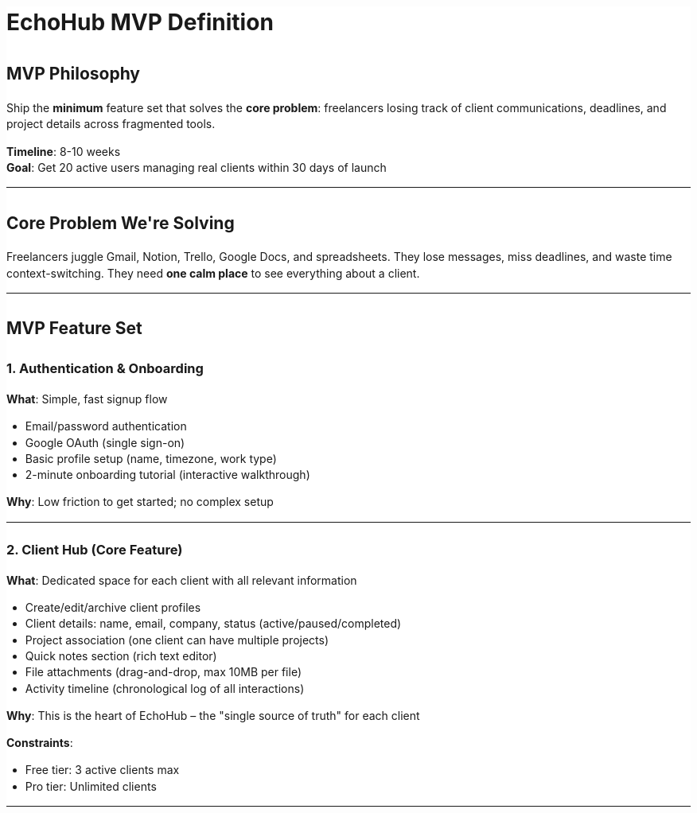 # EchoHub MVP Definition

## MVP Philosophy

Ship the **minimum** feature set that solves the **core problem**: freelancers losing track of client communications, deadlines, and project details across fragmented tools.

**Timeline**: 8-10 weeks  
**Goal**: Get 20 active users managing real clients within 30 days of launch

---

## Core Problem We're Solving

Freelancers juggle Gmail, Notion, Trello, Google Docs, and spreadsheets. They lose messages, miss deadlines, and waste time context-switching. They need **one calm place** to see everything about a client.

---

## MVP Feature Set

### 1. Authentication & Onboarding

**What**: Simple, fast signup flow

- Email/password authentication
- Google OAuth (single sign-on)
- Basic profile setup (name, timezone, work type)
- 2-minute onboarding tutorial (interactive walkthrough)

**Why**: Low friction to get started; no complex setup

---

### 2. Client Hub (Core Feature)

**What**: Dedicated space for each client with all relevant information

- Create/edit/archive client profiles
- Client details: name, email, company, status (active/paused/completed)
- Project association (one client can have multiple projects)
- Quick notes section (rich text editor)
- File attachments (drag-and-drop, max 10MB per file)
- Activity timeline (chronological log of all interactions)

**Why**: This is the heart of EchoHub – the "single source of truth" for each client

**Constraints**:

- Free tier: 3 active clients max
- Pro tier: Unlimited clients

---